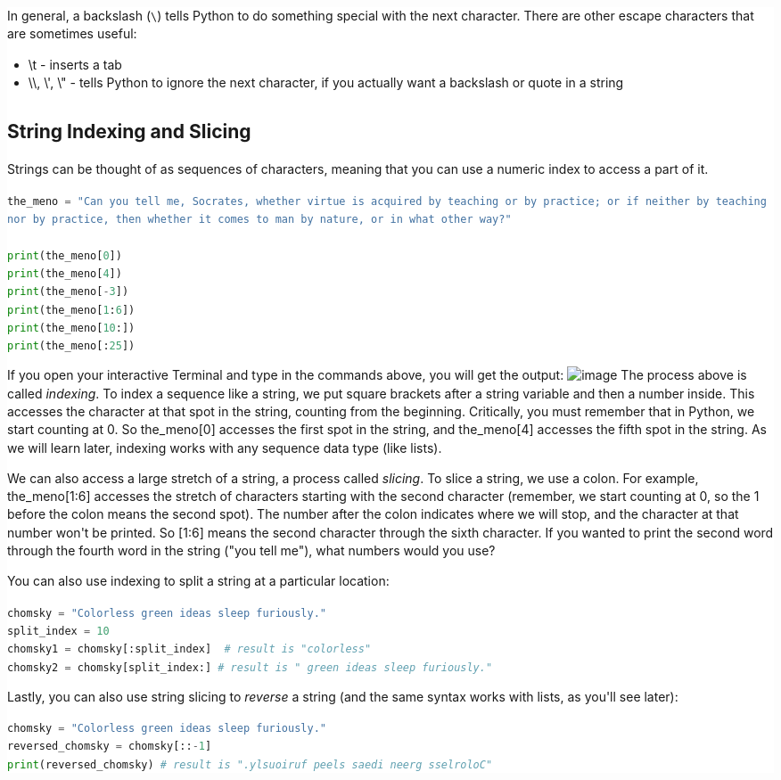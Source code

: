 In general, a backslash (`\`) tells Python to do something special with the next character. There are other escape characters that are sometimes useful:

- \\t - inserts a tab
- \\\\, \\', \\" - tells Python to ignore the next character, if you actually want a backslash or quote in a string

## String Indexing and Slicing

Strings can be thought of as sequences of characters, meaning that you can use a numeric index to access a part of it.

```python
the_meno = "Can you tell me, Socrates, whether virtue is acquired by teaching or by practice; or if neither by teaching nor by practice, then whether it comes to man by nature, or in what other way?"

print(the_meno[0])
print(the_meno[4])
print(the_meno[-3])
print(the_meno[1:6])
print(the_meno[10:])
print(the_meno[:25])
```

If you open your interactive Terminal and type in the commands above, you will get the output:
![image](https://user-images.githubusercontent.com/42456070/213057046-b637a314-b943-408e-96ca-19ddd8ed5a15.png)
The process above is called _indexing_. To index a sequence like a string, we put square brackets after a string variable and then a number inside. This accesses the character at that spot in the string, counting from the beginning. Critically, you must remember that in Python, we start counting at 0. So the_meno\[0\] accesses the first spot in the string, and the_meno\[4\] accesses the fifth spot in the string. As we will learn later, indexing works with any sequence data type (like lists).

We can also access a large stretch of a string, a process called _slicing_. To slice a string, we use a colon. For example, the_meno\[1:6\] accesses the stretch of characters starting with the second character (remember, we start counting at 0, so the 1 before the colon means the second spot). The number after the colon indicates where we will stop, and the character at that number won't be printed. So \[1:6\] means the second character through the sixth character. If you wanted to print the second word through the fourth word in the string ("you tell me"), what numbers would you use?

You can also use indexing to split a string at a particular location:

```python
chomsky = "Colorless green ideas sleep furiously."
split_index = 10
chomsky1 = chomsky[:split_index]  # result is "colorless"
chomsky2 = chomsky[split_index:] # result is " green ideas sleep furiously."
```

Lastly, you can also use string slicing to _reverse_ a string (and the same syntax works with lists,
as you'll see later):

```python
chomsky = "Colorless green ideas sleep furiously."
reversed_chomsky = chomsky[::-1]
print(reversed_chomsky) # result is ".ylsuoiruf peels saedi neerg sselroloC"
```
